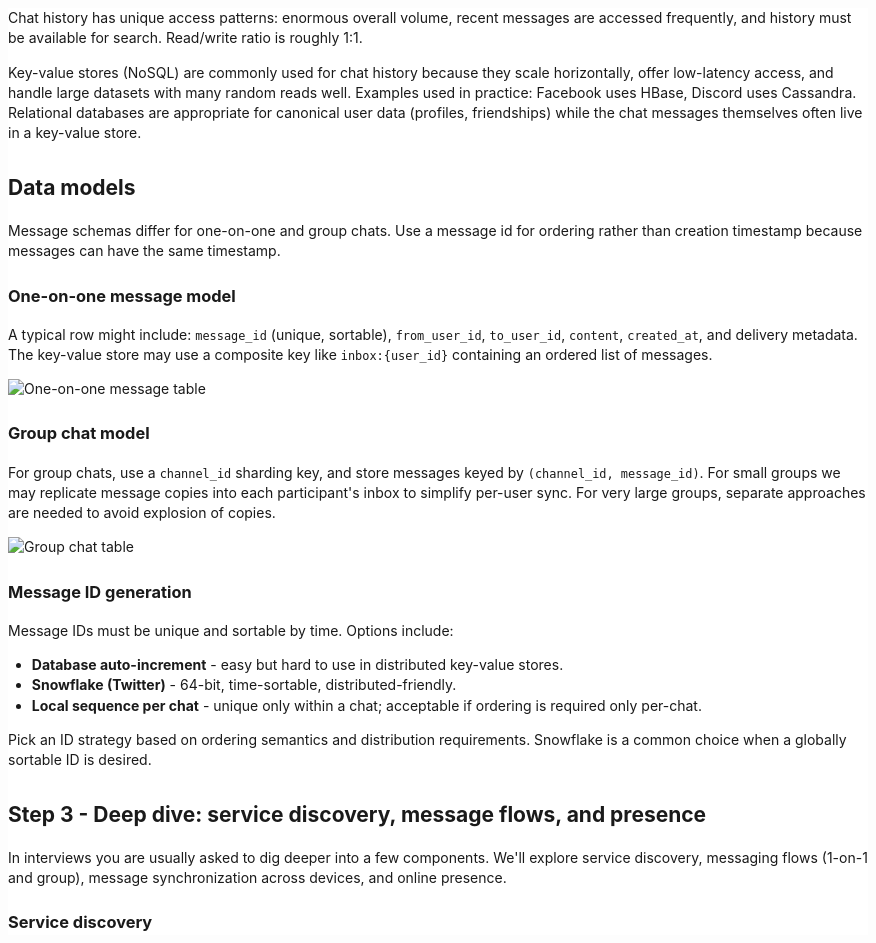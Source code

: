 Chat history has unique access patterns: enormous overall volume, recent messages are accessed frequently, and history must be available for search. Read/write ratio is roughly 1:1.

Key-value stores (NoSQL) are commonly used for chat history because they scale horizontally, offer low-latency access, and handle large datasets with many random reads well. Examples used in practice: Facebook uses HBase, Discord uses Cassandra. Relational databases are appropriate for canonical user data (profiles, friendships) while the chat messages themselves often live in a key-value store.

 

## Data models

Message schemas differ for one-on-one and group chats. Use a message id for ordering rather than creation timestamp because messages can have the same timestamp.

### One-on-one message model

A typical row might include: `message_id` (unique, sortable), `from_user_id`, `to_user_id`, `content`, `created_at`, and delivery metadata. The key-value store may use a composite key like `inbox:{user_id}` containing an ordered list of messages.

![One-on-one message table](https://nextleet.com/images/one-on-one-chat-table.png)

### Group chat model

For group chats, use a `channel_id` sharding key, and store messages keyed by `(channel_id, message_id)`. For small groups we may replicate message copies into each participant's inbox to simplify per-user sync. For very large groups, separate approaches are needed to avoid explosion of copies.

![Group chat table](https://nextleet.com/images/group-chat-table.png)

### Message ID generation

Message IDs must be unique and sortable by time. Options include:

- **Database auto-increment** - easy but hard to use in distributed key-value stores.
- **Snowflake (Twitter)** - 64-bit, time-sortable, distributed-friendly.
- **Local sequence per chat** - unique only within a chat; acceptable if ordering is required only per-chat.

Pick an ID strategy based on ordering semantics and distribution requirements. Snowflake is a common choice when a globally sortable ID is desired.

 

## Step 3 - Deep dive: service discovery, message flows, and presence

In interviews you are usually asked to dig deeper into a few components. We'll explore service discovery, messaging flows (1-on-1 and group), message synchronization across devices, and online presence.

 

### Service discovery

